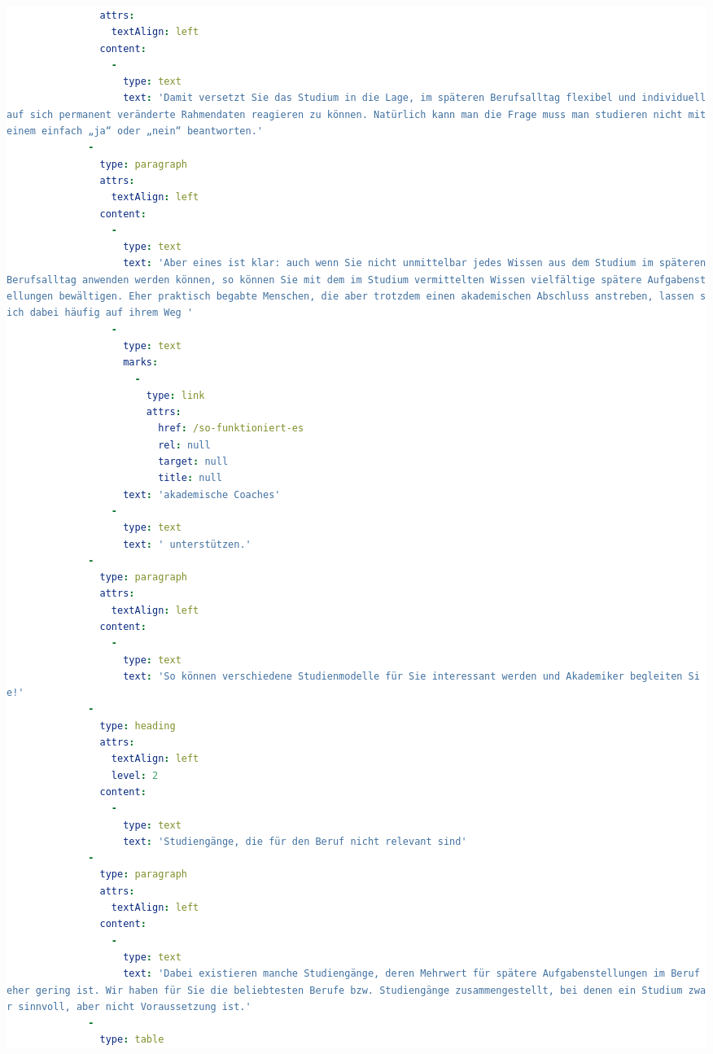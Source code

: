 ```yaml
                attrs:
                  textAlign: left
                content:
                  -
                    type: text
                    text: 'Damit versetzt Sie das Studium in die Lage, im späteren Berufsalltag flexibel und individuell auf sich permanent veränderte Rahmendaten reagieren zu können. Natürlich kann man die Frage muss man studieren nicht mit einem einfach „ja“ oder „nein“ beantworten.'
              -
                type: paragraph
                attrs:
                  textAlign: left
                content:
                  -
                    type: text
                    text: 'Aber eines ist klar: auch wenn Sie nicht unmittelbar jedes Wissen aus dem Studium im späteren Berufsalltag anwenden werden können, so können Sie mit dem im Studium vermittelten Wissen vielfältige spätere Aufgabenstellungen bewältigen. Eher praktisch begabte Menschen, die aber trotzdem einen akademischen Abschluss anstreben, lassen sich dabei häufig auf ihrem Weg '
                  -
                    type: text
                    marks:
                      -
                        type: link
                        attrs:
                          href: /so-funktioniert-es
                          rel: null
                          target: null
                          title: null
                    text: 'akademische Coaches'
                  -
                    type: text
                    text: ' unterstützen.'
              -
                type: paragraph
                attrs:
                  textAlign: left
                content:
                  -
                    type: text
                    text: 'So können verschiedene Studienmodelle für Sie interessant werden und Akademiker begleiten Sie!'
              -
                type: heading
                attrs:
                  textAlign: left
                  level: 2
                content:
                  -
                    type: text
                    text: 'Studiengänge, die für den Beruf nicht relevant sind'
              -
                type: paragraph
                attrs:
                  textAlign: left
                content:
                  -
                    type: text
                    text: 'Dabei existieren manche Studiengänge, deren Mehrwert für spätere Aufgabenstellungen im Beruf eher gering ist. Wir haben für Sie die beliebtesten Berufe bzw. Studiengänge zusammengestellt, bei denen ein Studium zwar sinnvoll, aber nicht Voraussetzung ist.'
              -
                type: table
```